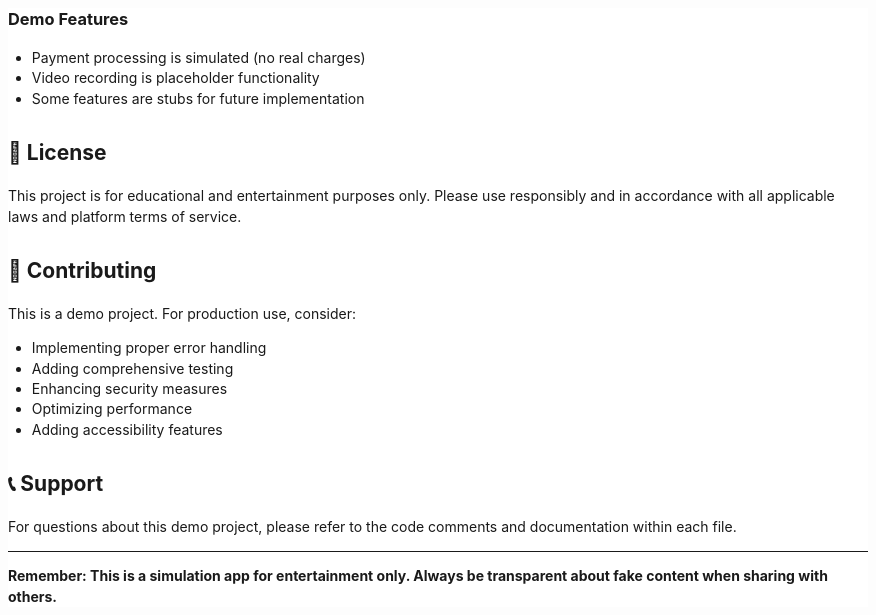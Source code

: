 ### Demo Features
- Payment processing is simulated (no real charges)
- Video recording is placeholder functionality
- Some features are stubs for future implementation

## 📄 License

This project is for educational and entertainment purposes only. Please use responsibly and in accordance with all applicable laws and platform terms of service.

## 🤝 Contributing

This is a demo project. For production use, consider:
- Implementing proper error handling
- Adding comprehensive testing
- Enhancing security measures
- Optimizing performance
- Adding accessibility features

## 📞 Support

For questions about this demo project, please refer to the code comments and documentation within each file.

---

**Remember: This is a simulation app for entertainment only. Always be transparent about fake content when sharing with others.**

